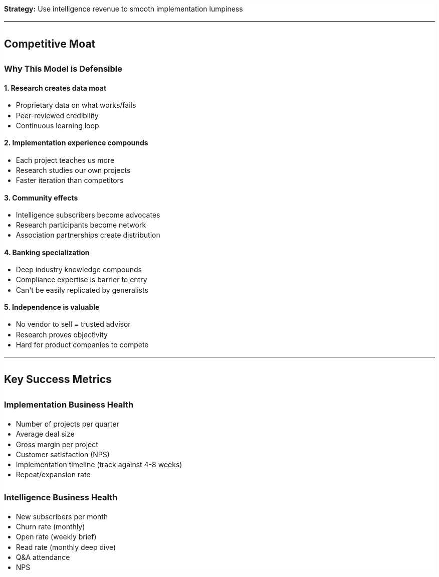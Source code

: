 **Strategy:** Use intelligence revenue to smooth implementation lumpiness

---

## Competitive Moat

### Why This Model is Defensible

**1. Research creates data moat**
- Proprietary data on what works/fails
- Peer-reviewed credibility
- Continuous learning loop

**2. Implementation experience compounds**
- Each project teaches us more
- Research studies our own projects
- Faster iteration than competitors

**3. Community effects**
- Intelligence subscribers become advocates
- Research participants become network
- Association partnerships create distribution

**4. Banking specialization**
- Deep industry knowledge compounds
- Compliance expertise is barrier to entry
- Can't be easily replicated by generalists

**5. Independence is valuable**
- No vendor to sell = trusted advisor
- Research proves objectivity
- Hard for product companies to compete

---

## Key Success Metrics

### Implementation Business Health
- Number of projects per quarter
- Average deal size
- Gross margin per project
- Customer satisfaction (NPS)
- Implementation timeline (track against 4-8 weeks)
- Repeat/expansion rate

### Intelligence Business Health
- New subscribers per month
- Churn rate (monthly)
- Open rate (weekly brief)
- Read rate (monthly deep dive)
- Q&A attendance
- NPS

